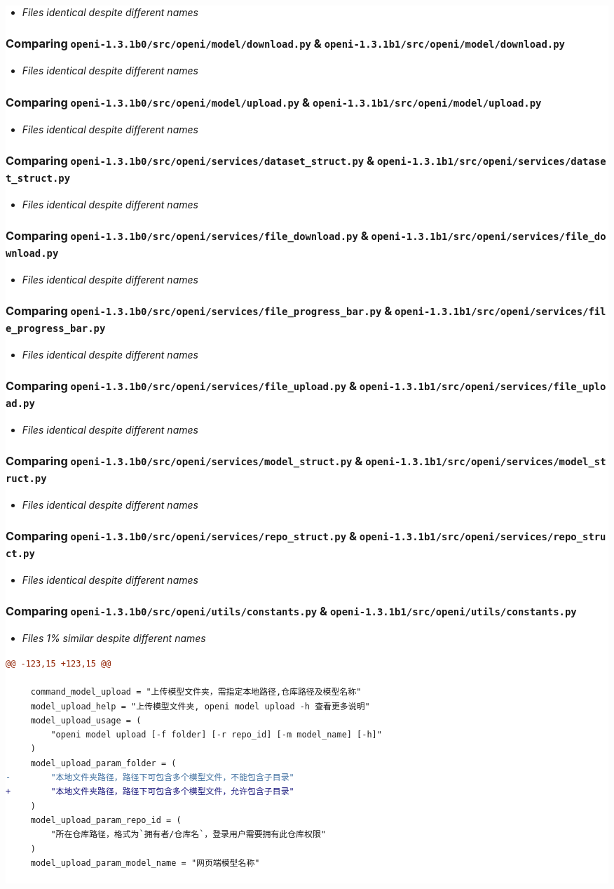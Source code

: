  * *Files identical despite different names*

### Comparing `openi-1.3.1b0/src/openi/model/download.py` & `openi-1.3.1b1/src/openi/model/download.py`

 * *Files identical despite different names*

### Comparing `openi-1.3.1b0/src/openi/model/upload.py` & `openi-1.3.1b1/src/openi/model/upload.py`

 * *Files identical despite different names*

### Comparing `openi-1.3.1b0/src/openi/services/dataset_struct.py` & `openi-1.3.1b1/src/openi/services/dataset_struct.py`

 * *Files identical despite different names*

### Comparing `openi-1.3.1b0/src/openi/services/file_download.py` & `openi-1.3.1b1/src/openi/services/file_download.py`

 * *Files identical despite different names*

### Comparing `openi-1.3.1b0/src/openi/services/file_progress_bar.py` & `openi-1.3.1b1/src/openi/services/file_progress_bar.py`

 * *Files identical despite different names*

### Comparing `openi-1.3.1b0/src/openi/services/file_upload.py` & `openi-1.3.1b1/src/openi/services/file_upload.py`

 * *Files identical despite different names*

### Comparing `openi-1.3.1b0/src/openi/services/model_struct.py` & `openi-1.3.1b1/src/openi/services/model_struct.py`

 * *Files identical despite different names*

### Comparing `openi-1.3.1b0/src/openi/services/repo_struct.py` & `openi-1.3.1b1/src/openi/services/repo_struct.py`

 * *Files identical despite different names*

### Comparing `openi-1.3.1b0/src/openi/utils/constants.py` & `openi-1.3.1b1/src/openi/utils/constants.py`

 * *Files 1% similar despite different names*

```diff
@@ -123,15 +123,15 @@
 
     command_model_upload = "上传模型文件夹，需指定本地路径,仓库路径及模型名称"
     model_upload_help = "上传模型文件夹, openi model upload -h 查看更多说明"
     model_upload_usage = (
         "openi model upload [-f folder] [-r repo_id] [-m model_name] [-h]"
     )
     model_upload_param_folder = (
-        "本地文件夹路径，路径下可包含多个模型文件，不能包含子目录"
+        "本地文件夹路径，路径下可包含多个模型文件，允许包含子目录"
     )
     model_upload_param_repo_id = (
         "所在仓库路径，格式为`拥有者/仓库名`，登录用户需要拥有此仓库权限"
     )
     model_upload_param_model_name = "网页端模型名称"
 
```